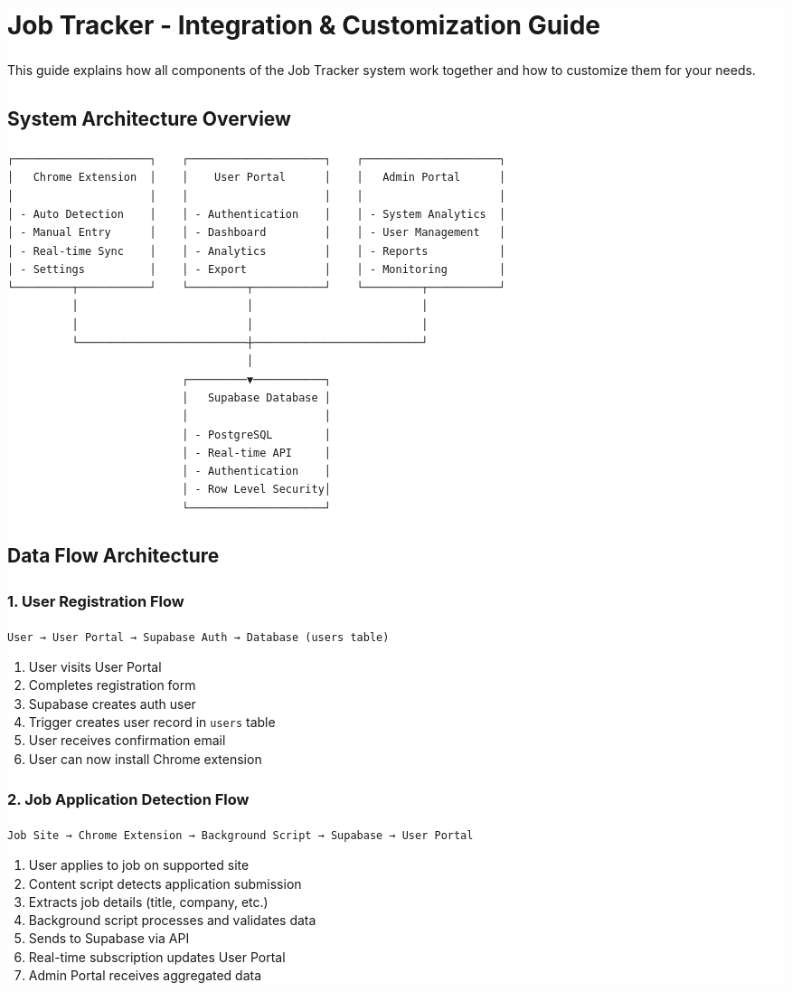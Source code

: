 # Job Tracker - Integration & Customization Guide

This guide explains how all components of the Job Tracker system work together and how to customize them for your needs.

## System Architecture Overview

```
┌─────────────────────┐    ┌─────────────────────┐    ┌─────────────────────┐
│   Chrome Extension  │    │    User Portal      │    │   Admin Portal      │
│                     │    │                     │    │                     │
│ - Auto Detection    │    │ - Authentication    │    │ - System Analytics  │
│ - Manual Entry      │    │ - Dashboard         │    │ - User Management   │
│ - Real-time Sync    │    │ - Analytics         │    │ - Reports           │
│ - Settings          │    │ - Export            │    │ - Monitoring        │
└─────────┬───────────┘    └─────────┬───────────┘    └─────────┬───────────┘
          │                          │                          │
          │                          │                          │
          └──────────────────────────┼──────────────────────────┘
                                     │
                           ┌─────────▼───────────┐
                           │   Supabase Database │
                           │                     │
                           │ - PostgreSQL        │
                           │ - Real-time API     │
                           │ - Authentication    │
                           │ - Row Level Security│
                           └─────────────────────┘
```

## Data Flow Architecture

### 1. User Registration Flow

```
User → User Portal → Supabase Auth → Database (users table)
```

1. User visits User Portal
2. Completes registration form
3. Supabase creates auth user
4. Trigger creates user record in `users` table
5. User receives confirmation email
6. User can now install Chrome extension

### 2. Job Application Detection Flow

```
Job Site → Chrome Extension → Background Script → Supabase → User Portal
```

1. User applies to job on supported site
2. Content script detects application submission
3. Extracts job details (title, company, etc.)
4. Background script processes and validates data
5. Sends to Supabase via API
6. Real-time subscription updates User Portal
7. Admin Portal receives aggregated data
